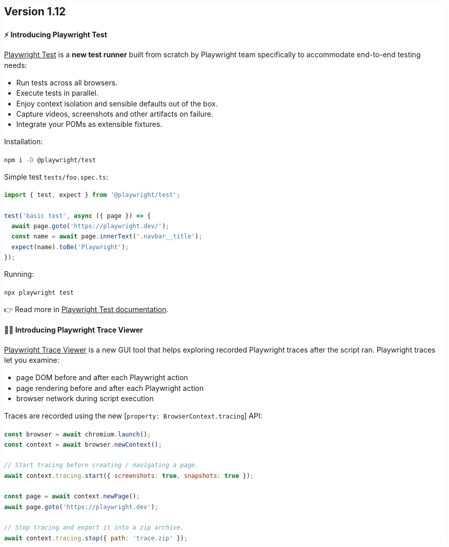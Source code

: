 ## Version 1.12

#### ⚡️ Introducing Playwright Test

[Playwright Test](./intro.md) is a **new test runner** built from scratch by Playwright team specifically to accommodate end-to-end testing needs:

- Run tests across all browsers.
- Execute tests in parallel.
- Enjoy context isolation and sensible defaults out of the box.
- Capture videos, screenshots and other artifacts on failure.
- Integrate your POMs as extensible fixtures.

Installation:
```bash
npm i -D @playwright/test
```

Simple test `tests/foo.spec.ts`:

```js
import { test, expect } from '@playwright/test';

test('basic test', async ({ page }) => {
  await page.goto('https://playwright.dev/');
  const name = await page.innerText('.navbar__title');
  expect(name).toBe('Playwright');
});
```

Running:

```bash
npx playwright test
```

👉  Read more in [Playwright Test documentation](./intro.md).

#### 🧟‍♂️ Introducing Playwright Trace Viewer

[Playwright Trace Viewer](./trace-viewer.md) is a new GUI tool that helps exploring recorded Playwright traces after the script ran. Playwright traces let you examine:
- page DOM before and after each Playwright action
- page rendering before and after each Playwright action
- browser network during script execution

Traces are recorded using the new [`property: BrowserContext.tracing`] API:

```js
const browser = await chromium.launch();
const context = await browser.newContext();

// Start tracing before creating / navigating a page.
await context.tracing.start({ screenshots: true, snapshots: true });

const page = await context.newPage();
await page.goto('https://playwright.dev');

// Stop tracing and export it into a zip archive.
await context.tracing.stop({ path: 'trace.zip' });
```
